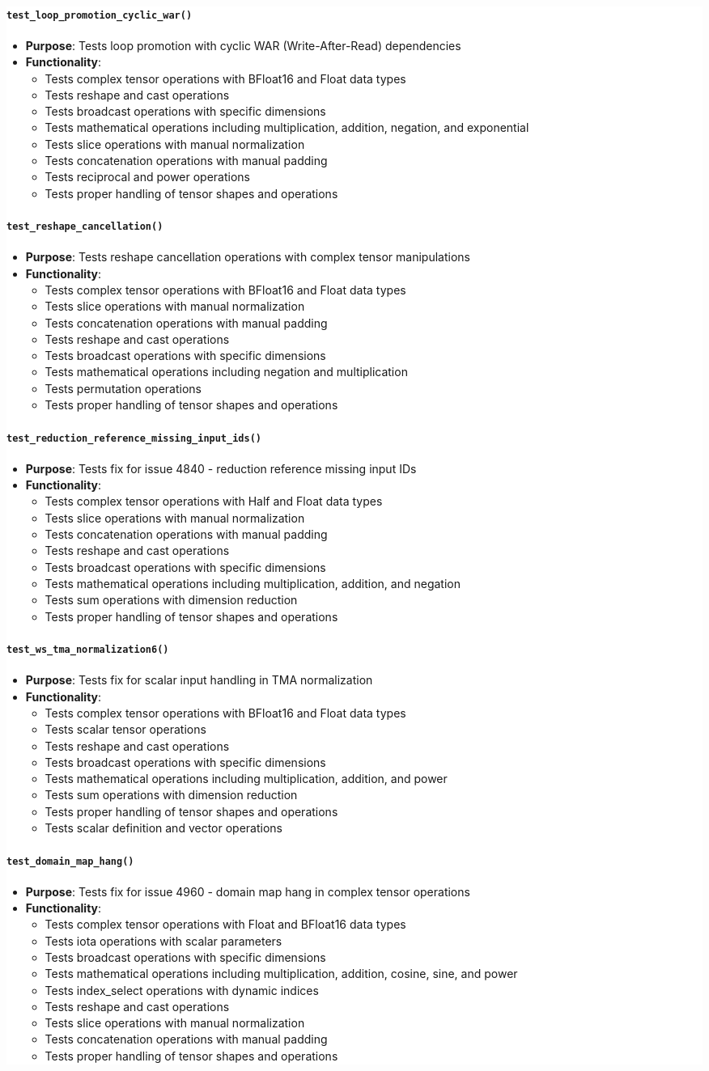 #### `test_loop_promotion_cyclic_war()`
- **Purpose**: Tests loop promotion with cyclic WAR (Write-After-Read) dependencies
- **Functionality**:
  - Tests complex tensor operations with BFloat16 and Float data types
  - Tests reshape and cast operations
  - Tests broadcast operations with specific dimensions
  - Tests mathematical operations including multiplication, addition, negation, and exponential
  - Tests slice operations with manual normalization
  - Tests concatenation operations with manual padding
  - Tests reciprocal and power operations
  - Tests proper handling of tensor shapes and operations

#### `test_reshape_cancellation()`
- **Purpose**: Tests reshape cancellation operations with complex tensor manipulations
- **Functionality**:
  - Tests complex tensor operations with BFloat16 and Float data types
  - Tests slice operations with manual normalization
  - Tests concatenation operations with manual padding
  - Tests reshape and cast operations
  - Tests broadcast operations with specific dimensions
  - Tests mathematical operations including negation and multiplication
  - Tests permutation operations
  - Tests proper handling of tensor shapes and operations

#### `test_reduction_reference_missing_input_ids()`
- **Purpose**: Tests fix for issue 4840 - reduction reference missing input IDs
- **Functionality**:
  - Tests complex tensor operations with Half and Float data types
  - Tests slice operations with manual normalization
  - Tests concatenation operations with manual padding
  - Tests reshape and cast operations
  - Tests broadcast operations with specific dimensions
  - Tests mathematical operations including multiplication, addition, and negation
  - Tests sum operations with dimension reduction
  - Tests proper handling of tensor shapes and operations

#### `test_ws_tma_normalization6()`
- **Purpose**: Tests fix for scalar input handling in TMA normalization
- **Functionality**:
  - Tests complex tensor operations with BFloat16 and Float data types
  - Tests scalar tensor operations
  - Tests reshape and cast operations
  - Tests broadcast operations with specific dimensions
  - Tests mathematical operations including multiplication, addition, and power
  - Tests sum operations with dimension reduction
  - Tests proper handling of tensor shapes and operations
  - Tests scalar definition and vector operations

#### `test_domain_map_hang()`
- **Purpose**: Tests fix for issue 4960 - domain map hang in complex tensor operations
- **Functionality**:
  - Tests complex tensor operations with Float and BFloat16 data types
  - Tests iota operations with scalar parameters
  - Tests broadcast operations with specific dimensions
  - Tests mathematical operations including multiplication, addition, cosine, sine, and power
  - Tests index_select operations with dynamic indices
  - Tests reshape and cast operations
  - Tests slice operations with manual normalization
  - Tests concatenation operations with manual padding
  - Tests proper handling of tensor shapes and operations
